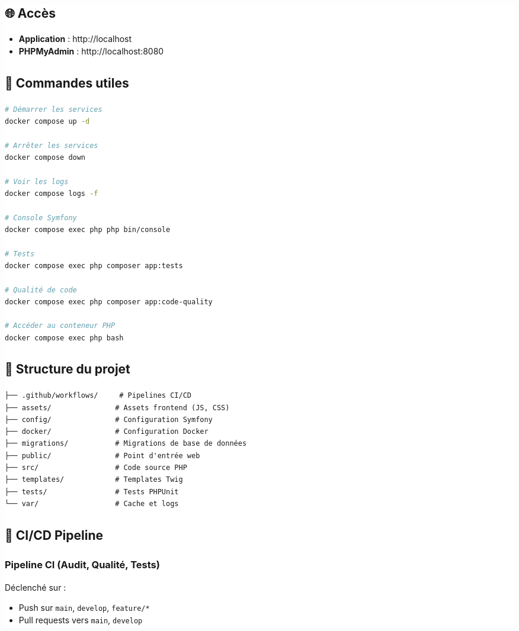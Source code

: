 ## 🌐 Accès

- **Application** : http://localhost
- **PHPMyAdmin** : http://localhost:8080

## 🔧 Commandes utiles

```bash
# Démarrer les services
docker compose up -d

# Arrêter les services
docker compose down

# Voir les logs
docker compose logs -f

# Console Symfony
docker compose exec php php bin/console

# Tests
docker compose exec php composer app:tests

# Qualité de code
docker compose exec php composer app:code-quality

# Accéder au conteneur PHP
docker compose exec php bash
```

## 📁 Structure du projet

```
├── .github/workflows/     # Pipelines CI/CD
├── assets/               # Assets frontend (JS, CSS)
├── config/               # Configuration Symfony
├── docker/               # Configuration Docker
├── migrations/           # Migrations de base de données
├── public/               # Point d'entrée web
├── src/                  # Code source PHP
├── templates/            # Templates Twig
├── tests/                # Tests PHPUnit
└── var/                  # Cache et logs
```

## 🔄 CI/CD Pipeline

### Pipeline CI (Audit, Qualité, Tests)

Déclenché sur :
- Push sur `main`, `develop`, `feature/*`
- Pull requests vers `main`, `develop`
